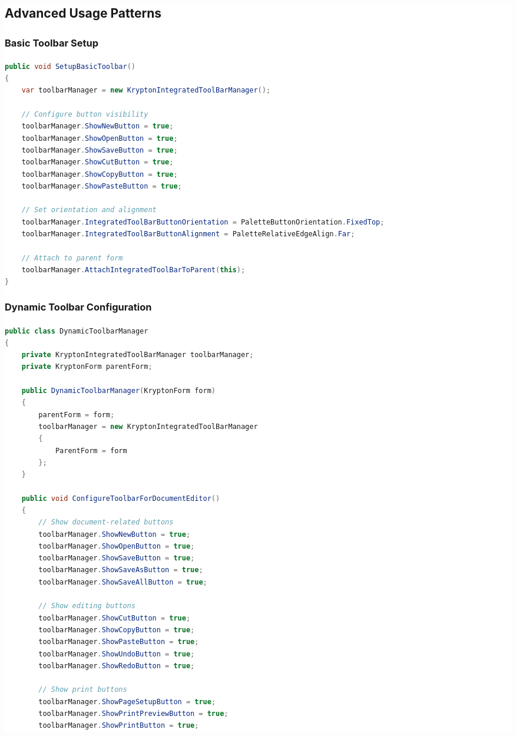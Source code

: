 ## Advanced Usage Patterns

### Basic Toolbar Setup

```csharp
public void SetupBasicToolbar()
{
    var toolbarManager = new KryptonIntegratedToolBarManager();
    
    // Configure button visibility
    toolbarManager.ShowNewButton = true;
    toolbarManager.ShowOpenButton = true;
    toolbarManager.ShowSaveButton = true;
    toolbarManager.ShowCutButton = true;
    toolbarManager.ShowCopyButton = true;
    toolbarManager.ShowPasteButton = true;
    
    // Set orientation and alignment
    toolbarManager.IntegratedToolBarButtonOrientation = PaletteButtonOrientation.FixedTop;
    toolbarManager.IntegratedToolBarButtonAlignment = PaletteRelativeEdgeAlign.Far;
    
    // Attach to parent form
    toolbarManager.AttachIntegratedToolBarToParent(this);
}
```

### Dynamic Toolbar Configuration

```csharp
public class DynamicToolbarManager
{
    private KryptonIntegratedToolBarManager toolbarManager;
    private KryptonForm parentForm;

    public DynamicToolbarManager(KryptonForm form)
    {
        parentForm = form;
        toolbarManager = new KryptonIntegratedToolBarManager
        {
            ParentForm = form
        };
    }

    public void ConfigureToolbarForDocumentEditor()
    {
        // Show document-related buttons
        toolbarManager.ShowNewButton = true;
        toolbarManager.ShowOpenButton = true;
        toolbarManager.ShowSaveButton = true;
        toolbarManager.ShowSaveAsButton = true;
        toolbarManager.ShowSaveAllButton = true;
        
        // Show editing buttons
        toolbarManager.ShowCutButton = true;
        toolbarManager.ShowCopyButton = true;
        toolbarManager.ShowPasteButton = true;
        toolbarManager.ShowUndoButton = true;
        toolbarManager.ShowRedoButton = true;
        
        // Show print buttons
        toolbarManager.ShowPageSetupButton = true;
        toolbarManager.ShowPrintPreviewButton = true;
        toolbarManager.ShowPrintButton = true;
```